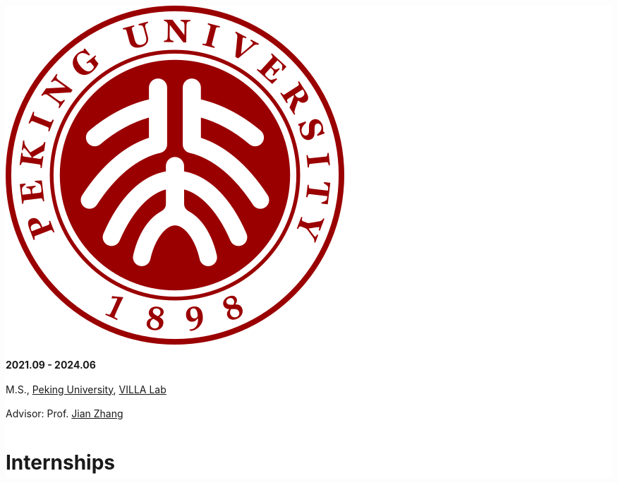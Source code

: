 <div class="experience-box">
    <div class="experience-box-logo">
        <img src="images/logo/pku.svg.png" alt="Peking University Logo">
    </div>
    <div class="experience-box-text">
        <p><strong>2021.09 - 2024.06</strong></p>
        <p>M.S., <a href="https://english.pku.edu.cn/">Peking University</a>, <a href="https://villa.jianzhang.tech/">VILLA Lab</a></p>
        <p>Advisor: Prof. <a href="https://jianzhang.tech/">Jian Zhang</a></p>
    </div>
</div>



<span class='anchor' id='internships'></span>
# Internships

<div class="experience-box">
    <div class="experience-box-logo">